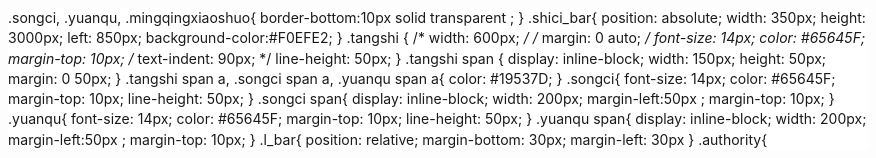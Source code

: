 .songci,
.yuanqu,
.mingqingxiaoshuo{
    border-bottom:10px solid transparent ;
}
.shici_bar{
    position: absolute;
    width: 350px;
    height: 3000px;
    left: 850px;
    background-color:#F0EFE2;
}
.tangshi
{
    /* width: 600px; */
    /* margin: 0 auto; */
    font-size: 14px;
    color: #65645F;
    margin-top: 10px;
    /* text-indent: 90px; */
    line-height: 50px;
}
.tangshi span
{
    display: inline-block;
    width: 150px;
    height: 50px;
    margin: 0 50px;
}
.tangshi span a,
.songci span a,
.yuanqu span a{
    color: #19537D;
}
.songci{
    font-size: 14px;
    color: #65645F;
    margin-top: 10px;
    line-height: 50px;
}
.songci span{
    display: inline-block;
    width: 200px;
    margin-left:50px ;
    margin-top: 10px;
}
.yuanqu{
    font-size: 14px;
    color: #65645F;
    margin-top: 10px;
    line-height: 50px;
}
.yuanqu span{
    display: inline-block;
    width: 200px;
    margin-left:50px ;
    margin-top: 10px;
}
.l_bar{
    position: relative;
    margin-bottom: 30px;
    margin-left: 30px
}
.authority{